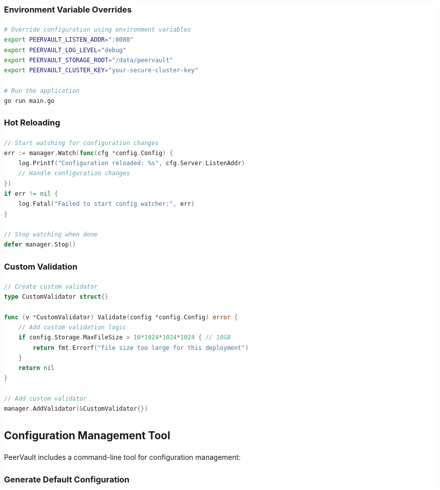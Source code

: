 ### Environment Variable Overrides

```bash
# Override configuration using environment variables
export PEERVAULT_LISTEN_ADDR=":8080"
export PEERVAULT_LOG_LEVEL="debug"
export PEERVAULT_STORAGE_ROOT="/data/peervault"
export PEERVAULT_CLUSTER_KEY="your-secure-cluster-key"

# Run the application
go run main.go
```

### Hot Reloading

```go
// Start watching for configuration changes
err := manager.Watch(func(cfg *config.Config) {
    log.Printf("Configuration reloaded: %s", cfg.Server.ListenAddr)
    // Handle configuration changes
})
if err != nil {
    log.Fatal("Failed to start config watcher:", err)
}

// Stop watching when done
defer manager.Stop()
```

### Custom Validation

```go
// Create custom validator
type CustomValidator struct{}

func (v *CustomValidator) Validate(config *config.Config) error {
    // Add custom validation logic
    if config.Storage.MaxFileSize > 10*1024*1024*1024 { // 10GB
        return fmt.Errorf("file size too large for this deployment")
    }
    return nil
}

// Add custom validator
manager.AddValidator(&CustomValidator{})
```

## Configuration Management Tool

PeerVault includes a command-line tool for configuration management:

### Generate Default Configuration
